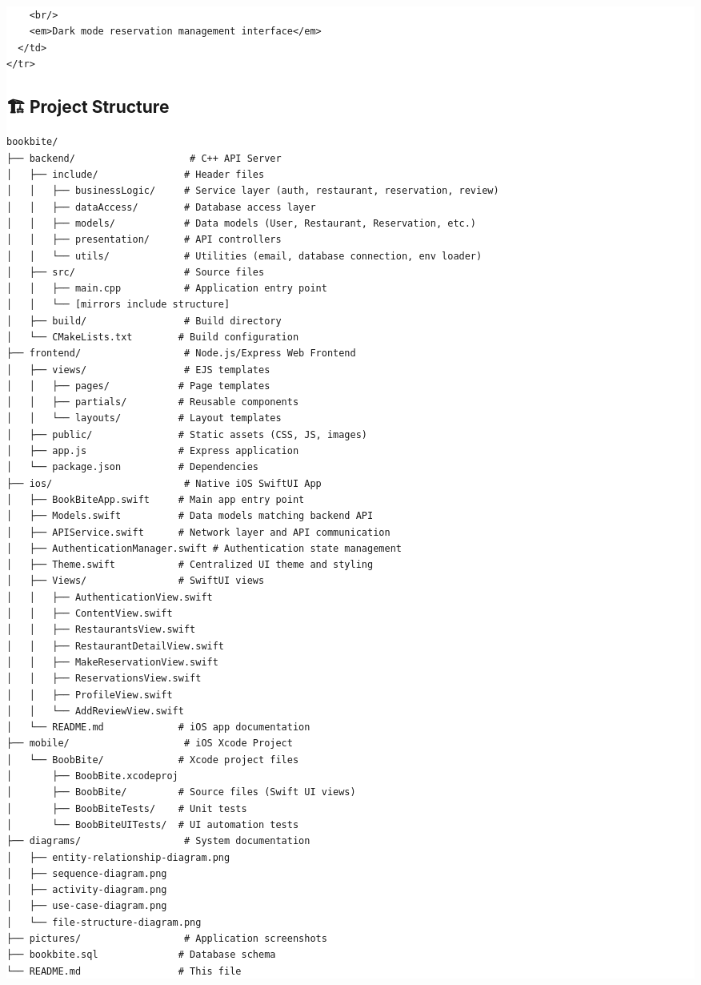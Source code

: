         <br/>
        <em>Dark mode reservation management interface</em>
      </td>
    </tr>
  </table>
</div>

## 🏗️ Project Structure

```
bookbite/
├── backend/                    # C++ API Server
│   ├── include/               # Header files
│   │   ├── businessLogic/     # Service layer (auth, restaurant, reservation, review)
│   │   ├── dataAccess/        # Database access layer
│   │   ├── models/            # Data models (User, Restaurant, Reservation, etc.)
│   │   ├── presentation/      # API controllers
│   │   └── utils/             # Utilities (email, database connection, env loader)
│   ├── src/                   # Source files
│   │   ├── main.cpp           # Application entry point
│   │   └── [mirrors include structure]
│   ├── build/                 # Build directory
│   └── CMakeLists.txt        # Build configuration
├── frontend/                  # Node.js/Express Web Frontend
│   ├── views/                 # EJS templates
│   │   ├── pages/            # Page templates
│   │   ├── partials/         # Reusable components
│   │   └── layouts/          # Layout templates
│   ├── public/               # Static assets (CSS, JS, images)
│   ├── app.js                # Express application
│   └── package.json          # Dependencies
├── ios/                       # Native iOS SwiftUI App
│   ├── BookBiteApp.swift     # Main app entry point
│   ├── Models.swift          # Data models matching backend API
│   ├── APIService.swift      # Network layer and API communication
│   ├── AuthenticationManager.swift # Authentication state management
│   ├── Theme.swift           # Centralized UI theme and styling
│   ├── Views/                # SwiftUI views
│   │   ├── AuthenticationView.swift
│   │   ├── ContentView.swift
│   │   ├── RestaurantsView.swift
│   │   ├── RestaurantDetailView.swift
│   │   ├── MakeReservationView.swift
│   │   ├── ReservationsView.swift
│   │   ├── ProfileView.swift
│   │   └── AddReviewView.swift
│   └── README.md             # iOS app documentation
├── mobile/                    # iOS Xcode Project
│   └── BoobBite/             # Xcode project files
│       ├── BoobBite.xcodeproj
│       ├── BoobBite/         # Source files (Swift UI views)
│       ├── BoobBiteTests/    # Unit tests
│       └── BoobBiteUITests/  # UI automation tests
├── diagrams/                  # System documentation
│   ├── entity-relationship-diagram.png
│   ├── sequence-diagram.png
│   ├── activity-diagram.png
│   ├── use-case-diagram.png
│   └── file-structure-diagram.png
├── pictures/                  # Application screenshots
├── bookbite.sql              # Database schema
└── README.md                 # This file
```
